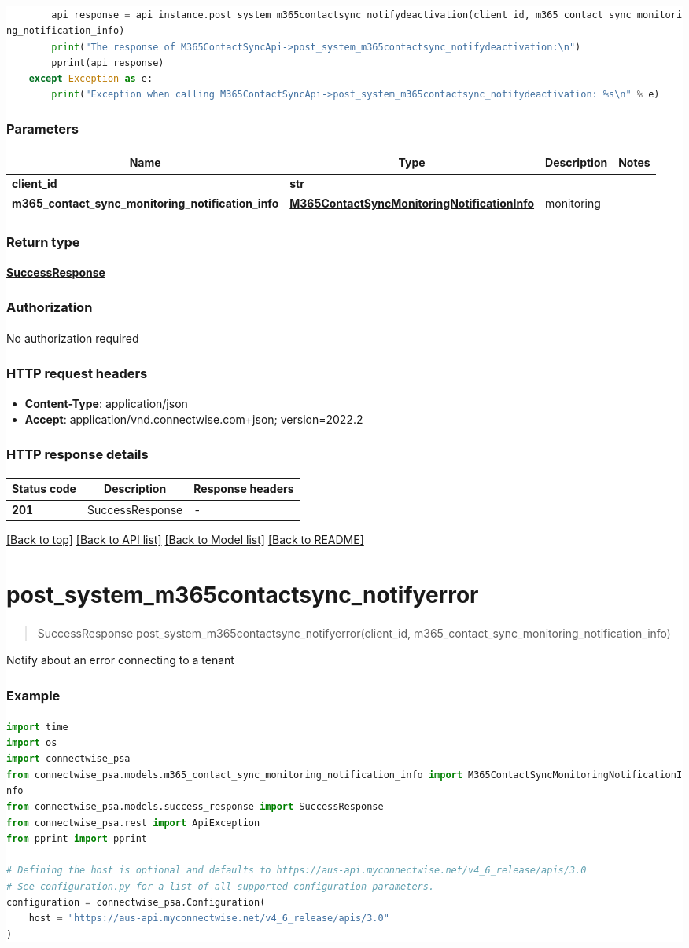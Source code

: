 ```python
        api_response = api_instance.post_system_m365contactsync_notifydeactivation(client_id, m365_contact_sync_monitoring_notification_info)
        print("The response of M365ContactSyncApi->post_system_m365contactsync_notifydeactivation:\n")
        pprint(api_response)
    except Exception as e:
        print("Exception when calling M365ContactSyncApi->post_system_m365contactsync_notifydeactivation: %s\n" % e)
```



### Parameters

Name | Type | Description  | Notes
------------- | ------------- | ------------- | -------------
 **client_id** | **str**|  | 
 **m365_contact_sync_monitoring_notification_info** | [**M365ContactSyncMonitoringNotificationInfo**](M365ContactSyncMonitoringNotificationInfo.md)| monitoring | 

### Return type

[**SuccessResponse**](SuccessResponse.md)

### Authorization

No authorization required

### HTTP request headers

 - **Content-Type**: application/json
 - **Accept**: application/vnd.connectwise.com+json; version=2022.2

### HTTP response details
| Status code | Description | Response headers |
|-------------|-------------|------------------|
**201** | SuccessResponse |  -  |

[[Back to top]](#) [[Back to API list]](../README.md#documentation-for-api-endpoints) [[Back to Model list]](../README.md#documentation-for-models) [[Back to README]](../README.md)

# **post_system_m365contactsync_notifyerror**
> SuccessResponse post_system_m365contactsync_notifyerror(client_id, m365_contact_sync_monitoring_notification_info)

Notify about an error connecting to a tenant

### Example

```python
import time
import os
import connectwise_psa
from connectwise_psa.models.m365_contact_sync_monitoring_notification_info import M365ContactSyncMonitoringNotificationInfo
from connectwise_psa.models.success_response import SuccessResponse
from connectwise_psa.rest import ApiException
from pprint import pprint

# Defining the host is optional and defaults to https://aus-api.myconnectwise.net/v4_6_release/apis/3.0
# See configuration.py for a list of all supported configuration parameters.
configuration = connectwise_psa.Configuration(
    host = "https://aus-api.myconnectwise.net/v4_6_release/apis/3.0"
)
```